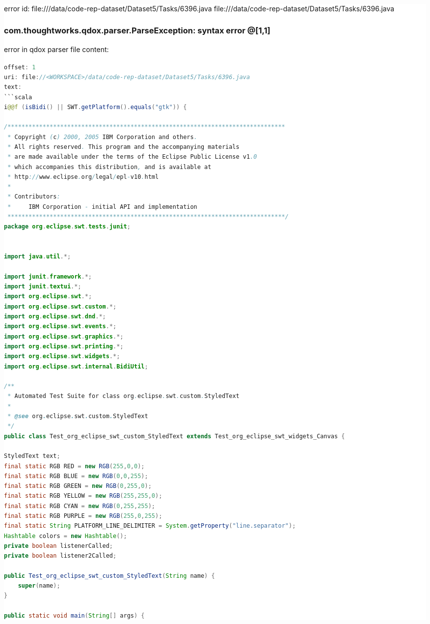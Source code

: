 error id: file://<WORKSPACE>/data/code-rep-dataset/Dataset5/Tasks/6396.java
file://<WORKSPACE>/data/code-rep-dataset/Dataset5/Tasks/6396.java
### com.thoughtworks.qdox.parser.ParseException: syntax error @[1,1]

error in qdox parser
file content:
```java
offset: 1
uri: file://<WORKSPACE>/data/code-rep-dataset/Dataset5/Tasks/6396.java
text:
```scala
i@@f (isBidi() || SWT.getPlatform().equals("gtk")) {

/*******************************************************************************
 * Copyright (c) 2000, 2005 IBM Corporation and others.
 * All rights reserved. This program and the accompanying materials
 * are made available under the terms of the Eclipse Public License v1.0
 * which accompanies this distribution, and is available at
 * http://www.eclipse.org/legal/epl-v10.html
 *
 * Contributors:
 *     IBM Corporation - initial API and implementation
 *******************************************************************************/
package org.eclipse.swt.tests.junit;


import java.util.*;

import junit.framework.*;
import junit.textui.*;
import org.eclipse.swt.*;
import org.eclipse.swt.custom.*;
import org.eclipse.swt.dnd.*;
import org.eclipse.swt.events.*;
import org.eclipse.swt.graphics.*;
import org.eclipse.swt.printing.*;
import org.eclipse.swt.widgets.*;
import org.eclipse.swt.internal.BidiUtil;

/**
 * Automated Test Suite for class org.eclipse.swt.custom.StyledText
 *
 * @see org.eclipse.swt.custom.StyledText
 */
public class Test_org_eclipse_swt_custom_StyledText extends Test_org_eclipse_swt_widgets_Canvas {

StyledText text;
final static RGB RED = new RGB(255,0,0);
final static RGB BLUE = new RGB(0,0,255);
final static RGB GREEN = new RGB(0,255,0);
final static RGB YELLOW = new RGB(255,255,0);
final static RGB CYAN = new RGB(0,255,255);
final static RGB PURPLE = new RGB(255,0,255);
final static String PLATFORM_LINE_DELIMITER = System.getProperty("line.separator");
Hashtable colors = new Hashtable();
private boolean listenerCalled;	
private boolean listener2Called;

public Test_org_eclipse_swt_custom_StyledText(String name) {
	super(name);
}

public static void main(String[] args) {
```